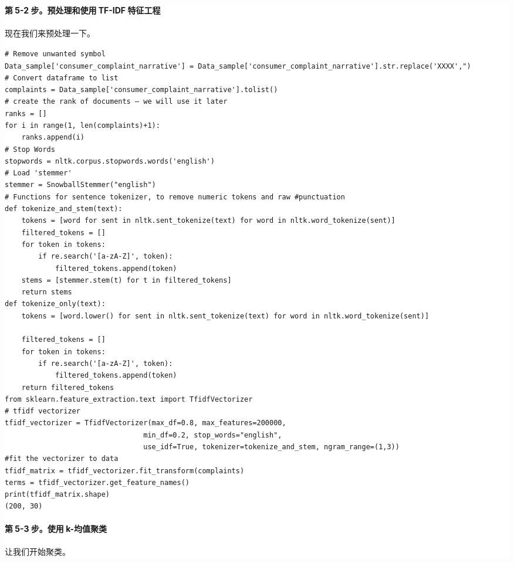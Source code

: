 #### 第 5-2 步。预处理和使用 TF-IDF 特征工程

现在我们来预处理一下。

```
# Remove unwanted symbol
Data_sample['consumer_complaint_narrative'] = Data_sample['consumer_complaint_narrative'].str.replace('XXXX',")
# Convert dataframe to list
complaints = Data_sample['consumer_complaint_narrative'].tolist()
# create the rank of documents – we will use it later
ranks = []
for i in range(1, len(complaints)+1):
    ranks.append(i)
# Stop Words
stopwords = nltk.corpus.stopwords.words('english')
# Load 'stemmer'
stemmer = SnowballStemmer("english")
# Functions for sentence tokenizer, to remove numeric tokens and raw #punctuation
def tokenize_and_stem(text):
    tokens = [word for sent in nltk.sent_tokenize(text) for word in nltk.word_tokenize(sent)]
    filtered_tokens = []
    for token in tokens:
        if re.search('[a-zA-Z]', token):
            filtered_tokens.append(token)
    stems = [stemmer.stem(t) for t in filtered_tokens]
    return stems
def tokenize_only(text):
    tokens = [word.lower() for sent in nltk.sent_tokenize(text) for word in nltk.word_tokenize(sent)]

    filtered_tokens = []
    for token in tokens:
        if re.search('[a-zA-Z]', token):
            filtered_tokens.append(token)
    return filtered_tokens
from sklearn.feature_extraction.text import TfidfVectorizer
# tfidf vectorizer
tfidf_vectorizer = TfidfVectorizer(max_df=0.8, max_features=200000,
                                 min_df=0.2, stop_words="english",
                                 use_idf=True, tokenizer=tokenize_and_stem, ngram_range=(1,3))
#fit the vectorizer to data
tfidf_matrix = tfidf_vectorizer.fit_transform(complaints)
terms = tfidf_vectorizer.get_feature_names()
print(tfidf_matrix.shape)
(200, 30)

```

#### 第 5-3 步。使用 k-均值聚类

让我们开始聚类。
